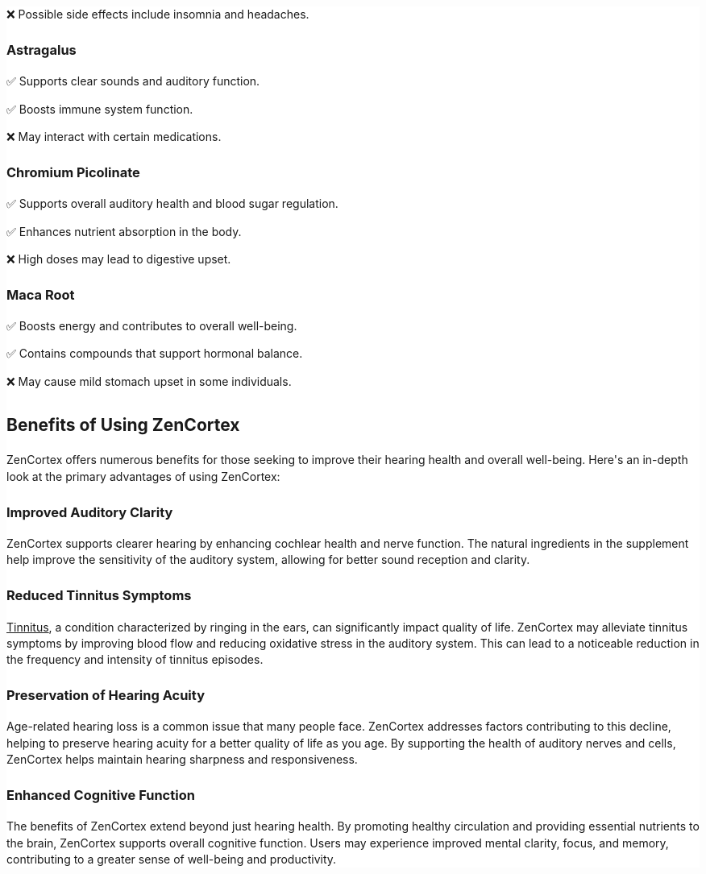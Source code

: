 ❌ Possible side effects include insomnia and headaches.

### Astragalus

✅ Supports clear sounds and auditory function. 

✅ Boosts immune system function. 

❌ May interact with certain medications.

### Chromium Picolinate

✅ Supports overall auditory health and blood sugar regulation. 

✅ Enhances nutrient absorption in the body. 

❌ High doses may lead to digestive upset.

### Maca Root

✅ Boosts energy and contributes to overall well-being. 

✅ Contains compounds that support hormonal balance. 

❌ May cause mild stomach upset in some individuals.

## Benefits of Using ZenCortex

ZenCortex offers numerous benefits for those seeking to improve their hearing health and overall well-being. Here's an in-depth look at the primary advantages of using ZenCortex:

### Improved Auditory Clarity

ZenCortex supports clearer hearing by enhancing cochlear health and nerve function. The natural ingredients in the supplement help improve the sensitivity of the auditory system, allowing for better sound reception and clarity.

### Reduced Tinnitus Symptoms

[Tinnitus](https://zencortex.buyofficial.us), a condition characterized by ringing in the ears, can significantly impact quality of life. ZenCortex may alleviate tinnitus symptoms by improving blood flow and reducing oxidative stress in the auditory system. This can lead to a noticeable reduction in the frequency and intensity of tinnitus episodes.

### Preservation of Hearing Acuity

Age-related hearing loss is a common issue that many people face. ZenCortex addresses factors contributing to this decline, helping to preserve hearing acuity for a better quality of life as you age. By supporting the health of auditory nerves and cells, ZenCortex helps maintain hearing sharpness and responsiveness.

### Enhanced Cognitive Function

The benefits of ZenCortex extend beyond just hearing health. By promoting healthy circulation and providing essential nutrients to the brain, ZenCortex supports overall cognitive function. Users may experience improved mental clarity, focus, and memory, contributing to a greater sense of well-being and productivity.
